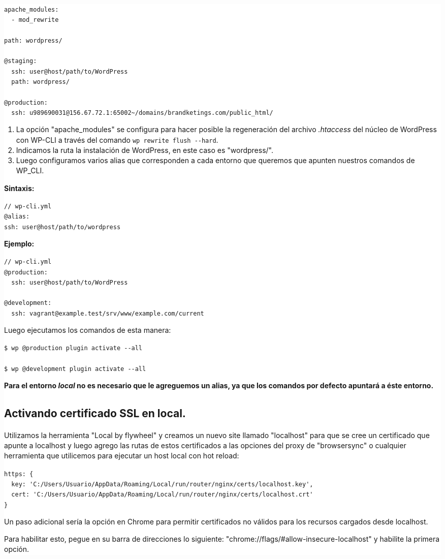     apache_modules:
      - mod_rewrite

    path: wordpress/

    @staging:
      ssh: user@host/path/to/WordPress
      path: wordpress/

    @production:
      ssh: u989690031@156.67.72.1:65002~/domains/brandketings.com/public_html/

1.  La opción "apache_modules" se configura para hacer posible la regeneración del archivo *.htaccess* del núcleo de WordPress con WP-CLI a través del comando `wp rewrite flush --hard`.
2.  Indicamos la ruta la instalación de WordPress, en este caso es "wordpress/".
3.  Luego configuramos varios alias que corresponden a cada entorno que queremos que apunten nuestros comandos de WP_CLI.

**Sintaxis:**

    // wp-cli.yml
    @alias:
    ssh: user@host/path/to/wordpress

**Ejemplo:**

    // wp-cli.yml
    @production:
      ssh: user@host/path/to/WordPress

    @development:
      ssh: vagrant@example.test/srv/www/example.com/current

Luego ejecutamos los comandos de esta manera:

    $ wp @production plugin activate --all

    $ wp @development plugin activate --all

**Para el entorno *local* no es necesario que le agreguemos un alias, ya que los comandos por defecto apuntará a éste entorno.**

## Activando certificado SSL en local.

Utilizamos la herramienta "Local by flywheel" y creamos un nuevo site llamado "localhost" para que se cree un certificado que apunte a localhost y luego agrego las rutas de estos certificados a las opciones del proxy de "browsersync" o cualquier herramienta que utilicemos para ejecutar un host local con hot reload:

    https: {
      key: 'C:/Users/Usuario/AppData/Roaming/Local/run/router/nginx/certs/localhost.key',
      cert: 'C:/Users/Usuario/AppData/Roaming/Local/run/router/nginx/certs/localhost.crt'
    }

Un paso adicional sería la opción en Chrome para permitir certificados no válidos para los recursos cargados desde localhost.

Para habilitar esto, pegue en su barra de direcciones lo siguiente: "chrome://flags/#allow-insecure-localhost" y habilite la primera opción.
